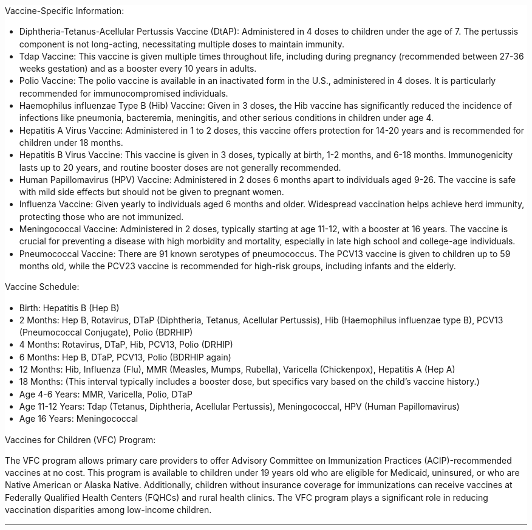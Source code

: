 Vaccine-Specific Information:

* Diphtheria-Tetanus-Acellular Pertussis Vaccine (DtAP): Administered in 4 doses to children under the age of 7. The pertussis component is not long-acting, necessitating multiple doses to maintain immunity.
* Tdap Vaccine: This vaccine is given multiple times throughout life, including during pregnancy (recommended between 27-36 weeks gestation) and as a booster every 10 years in adults.
* Polio Vaccine: The polio vaccine is available in an inactivated form in the U.S., administered in 4 doses. It is particularly recommended for immunocompromised individuals.
* Haemophilus influenzae Type B (Hib) Vaccine: Given in 3 doses, the Hib vaccine has significantly reduced the incidence of infections like pneumonia, bacteremia, meningitis, and other serious conditions in children under age 4.
* Hepatitis A Virus Vaccine: Administered in 1 to 2 doses, this vaccine offers protection for 14-20 years and is recommended for children under 18 months.
* Hepatitis B Virus Vaccine: This vaccine is given in 3 doses, typically at birth, 1-2 months, and 6-18 months. Immunogenicity lasts up to 20 years, and routine booster doses are not generally recommended.
* Human Papillomavirus (HPV) Vaccine: Administered in 2 doses 6 months apart to individuals aged 9-26. The vaccine is safe with mild side effects but should not be given to pregnant women.
* Influenza Vaccine: Given yearly to individuals aged 6 months and older. Widespread vaccination helps achieve herd immunity, protecting those who are not immunized.
* Meningococcal Vaccine: Administered in 2 doses, typically starting at age 11-12, with a booster at 16 years. The vaccine is crucial for preventing a disease with high morbidity and mortality, especially in late high school and college-age individuals.
* Pneumococcal Vaccine: There are 91 known serotypes of pneumococcus. The PCV13 vaccine is given to children up to 59 months old, while the PCV23 vaccine is recommended for high-risk groups, including infants and the elderly.

Vaccine Schedule:

* Birth: Hepatitis B (Hep B)
* 2 Months: Hep B, Rotavirus, DTaP (Diphtheria, Tetanus, Acellular Pertussis), Hib (Haemophilus influenzae type B), PCV13 (Pneumococcal Conjugate), Polio (BDRHIP)
* 4 Months: Rotavirus, DTaP, Hib, PCV13, Polio (DRHIP)
* 6 Months: Hep B, DTaP, PCV13, Polio (BDRHIP again)
* 12 Months: Hib, Influenza (Flu), MMR (Measles, Mumps, Rubella), Varicella (Chickenpox), Hepatitis A (Hep A)
* 18 Months: (This interval typically includes a booster dose, but specifics vary based on the child’s vaccine history.)
* Age 4-6 Years: MMR, Varicella, Polio, DTaP
* Age 11-12 Years: Tdap (Tetanus, Diphtheria, Acellular Pertussis), Meningococcal, HPV (Human Papillomavirus)
* Age 16 Years: Meningococcal

Vaccines for Children (VFC) Program:

The VFC program allows primary care providers to offer Advisory Committee on Immunization Practices (ACIP)-recommended vaccines at no cost. This program is available to children under 19 years old who are eligible for Medicaid, uninsured, or who are Native American or Alaska Native. Additionally, children without insurance coverage for immunizations can receive vaccines at Federally Qualified Health Centers (FQHCs) and rural health clinics. The VFC program plays a significant role in reducing vaccination disparities among low-income children.

***
